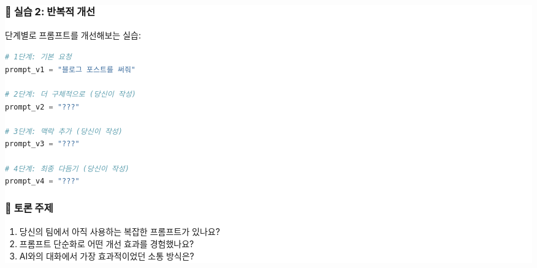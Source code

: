 ### 🧪 **실습 2: 반복적 개선**
단계별로 프롬프트를 개선해보는 실습:

```python
# 1단계: 기본 요청
prompt_v1 = "블로그 포스트를 써줘"

# 2단계: 더 구체적으로 (당신이 작성)
prompt_v2 = "???"

# 3단계: 맥락 추가 (당신이 작성)  
prompt_v3 = "???"

# 4단계: 최종 다듬기 (당신이 작성)
prompt_v4 = "???"
```

### 💬 **토론 주제**
1. 당신의 팀에서 아직 사용하는 복잡한 프롬프트가 있나요?
2. 프롬프트 단순화로 어떤 개선 효과를 경험했나요?
3. AI와의 대화에서 가장 효과적이었던 소통 방식은?
